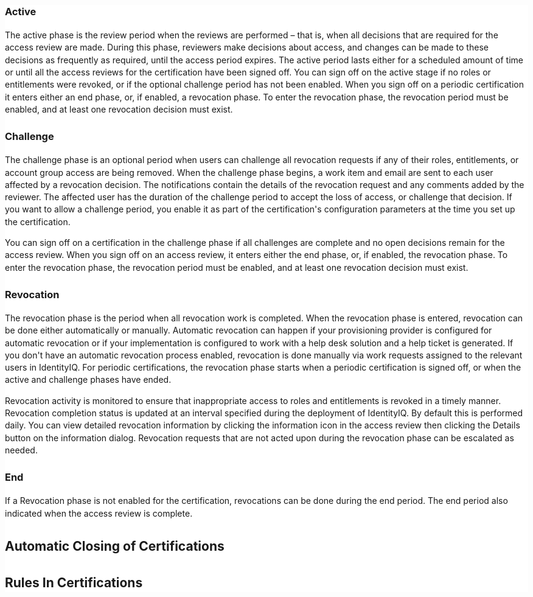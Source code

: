 ### Active
The active phase is the review period when the reviews are performed – that is, when all decisions that are required for the access review are made. During this phase, reviewers make decisions about access, and changes can be made to these decisions as frequently as required, until the access period expires. The active period lasts either for a scheduled amount of time or until all the access reviews for the certification have been signed off. You can sign off on the active stage if no roles or entitlements were revoked, or if the optional challenge period has not been enabled. When you sign off on a periodic certification it enters either an end phase, or, if enabled, a revocation phase. To enter the revocation phase, the revocation period must be enabled, and at least one revocation decision must exist.

### Challenge
The challenge phase is an optional period when users can challenge all revocation requests if any of their roles, entitlements, or account group access are being removed. When the challenge phase begins, a work item and email are sent to each user affected by a revocation decision. The notifications contain the details of the revocation request and any comments added by the reviewer. The affected user has the duration of the challenge period to accept the loss of access, or challenge that decision. If you want to allow a challenge period, you enable it as part of the certification's configuration parameters at the time you set up the certification.

You can sign off on a certification in the challenge phase if all challenges are complete and no open decisions remain for the access review. When you sign off on an access review, it enters either the end phase, or, if enabled, the revocation phase. To enter the revocation phase, the revocation period must be enabled, and at least one revocation decision must exist.

### Revocation
The revocation phase is the period when all revocation work is completed. When the revocation phase is entered, revocation can be done either automatically or manually. Automatic revocation can happen if your provisioning provider is configured for automatic revocation or if your implementation is configured to work with a help desk solution and a help ticket is generated. If you don't have an automatic revocation process enabled, revocation is done manually via work requests assigned to the relevant users in IdentityIQ. For periodic certifications, the revocation phase starts when a periodic certification is signed off, or when the active and challenge phases have ended.

Revocation activity is monitored to ensure that inappropriate access to roles and entitlements is revoked in a timely manner. Revocation completion status is updated at an interval specified during the deployment of IdentityIQ. By default this is performed daily. You can view detailed revocation information by clicking the information icon in the access review then clicking the Details button on the information dialog. Revocation requests that are not acted upon during the revocation phase can be escalated as needed.

### End
If a Revocation phase is not enabled for the certification, revocations can be done during the end period. The end period also indicated when the access review is complete.


## Automatic Closing of Certifications


## Rules In Certifications

##  

 
